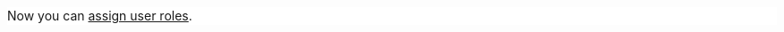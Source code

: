 Now you can [assign user roles][8].


 [1]: /docs/1.10/installing/ent/custom/system-requirements/
 [2]: /docs/1.10/installing/ent/custom/uninstall/
 [3]: /docs/1.10/overview/concepts/#public
 [4]: /docs/1.10/overview/concepts/#private
 [5]: /docs/1.10/img/chef-zk-status.png
 [7]: /docs/1.10/img/dashboard-ee.gif
 [8]: /docs/1.10/security/
